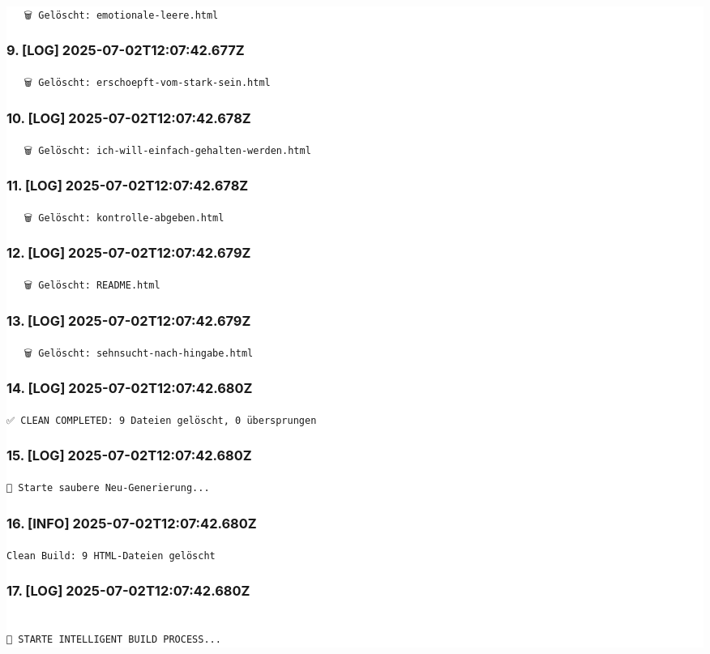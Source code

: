 ```
   🗑️ Gelöscht: emotionale-leere.html
```

### 9. [LOG] 2025-07-02T12:07:42.677Z

```
   🗑️ Gelöscht: erschoepft-vom-stark-sein.html
```

### 10. [LOG] 2025-07-02T12:07:42.678Z

```
   🗑️ Gelöscht: ich-will-einfach-gehalten-werden.html
```

### 11. [LOG] 2025-07-02T12:07:42.678Z

```
   🗑️ Gelöscht: kontrolle-abgeben.html
```

### 12. [LOG] 2025-07-02T12:07:42.679Z

```
   🗑️ Gelöscht: README.html
```

### 13. [LOG] 2025-07-02T12:07:42.679Z

```
   🗑️ Gelöscht: sehnsucht-nach-hingabe.html
```

### 14. [LOG] 2025-07-02T12:07:42.680Z

```
✅ CLEAN COMPLETED: 9 Dateien gelöscht, 0 übersprungen
```

### 15. [LOG] 2025-07-02T12:07:42.680Z

```
🔨 Starte saubere Neu-Generierung...
```

### 16. [INFO] 2025-07-02T12:07:42.680Z

```
Clean Build: 9 HTML-Dateien gelöscht
```

### 17. [LOG] 2025-07-02T12:07:42.680Z

```

🚀 STARTE INTELLIGENT BUILD PROCESS...
```
